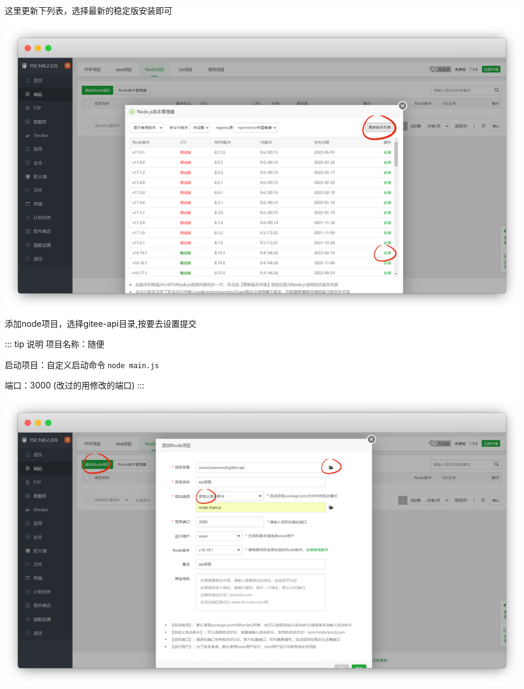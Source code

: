 这里更新下列表，选择最新的稳定版安装即可

![](./heng-10.png)



添加node项目，选择gitee-api目录,按要去设置提交

::: tip 说明
项目名称：随便

启动项目：自定义启动命令 `node main.js`

端口：3000 (改过的用修改的端口)
:::

![](./heng-11.png)
